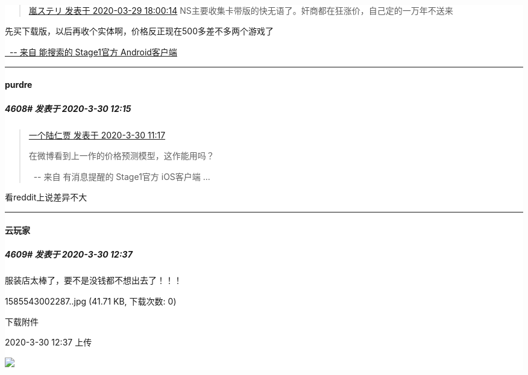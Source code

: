 

<blockquote><a href="httphttps://bbs.saraba1st.com/2b/forum.php?mod=redirect&amp;goto=findpost&amp;pid=46914680&amp;ptid=1800312" target="_blank">嵐ステリ 发表于 2020-03-29 18:00:14</a>
NS主要收集卡带版的快无语了。奸商都在狂涨价，自己定的一万年不送来</blockquote>先买下载版，以后再收个实体啊，价格反正现在500多差不多两个游戏了

[  -- 来自 能搜索的 Stage1官方 Android客户端](https://www.coolapk.com/apk/140634)







-----

####  purdre  
##### 4608#       发表于 2020-3-30 12:15



<blockquote><a href="httphttps://bbs.saraba1st.com/2b/forum.php?mod=redirect&amp;goto=findpost&amp;pid=46920876&amp;ptid=1800312" target="_blank">一个陆仁贾 发表于 2020-3-30 11:17</a>

在微博看到上一作的价格预测模型，这作能用吗？


  -- 来自 有消息提醒的 Stage1官方 iOS客户端 ...</blockquote>
看reddit上说差异不大







-----

####  云玩家  
##### 4609#       发表于 2020-3-30 12:37




服装店太棒了，要不是没钱都不想出去了！！！






1585543002287..jpg
(41.71 KB, 下载次数: 0)




下载附件


2020-3-30 12:37 上传









<img src="https://img.saraba1st.com/forum/202003/30/123708eiqq59iw3xlz56t1.jpg" referrerpolicy="no-referrer">

